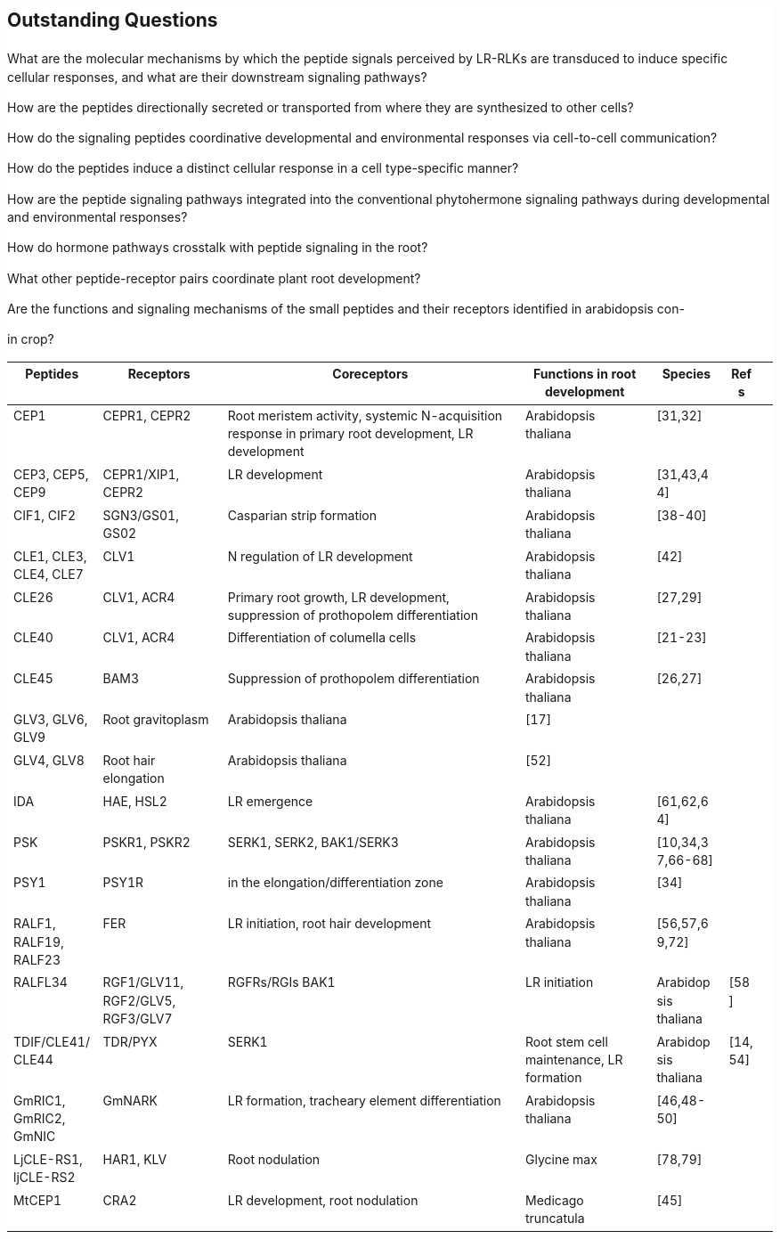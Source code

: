 ## Outstanding Questions

What are the molecular mechanisms by which the peptide signals perceived by LR-RLKs are transduced to induce specific cellular responses, and what are their downstream signaling pathways?

How are the peptides directionally secreted or transported from where they are synthesized to other cells?

How do the signaling peptides coordinative developmental and environmental responses via cell-to-cell communication?

How do the peptides induce a distinct cellular response in a cell type-specific manner?

How are the peptide signaling pathways integrated into the conventional phytohermone signaling pathways during developmental and environmental responses?

How do hormone pathways crosstalk with peptide signaling in the root?

What other peptide-receptor pairs coordinate plant root development?

Are the functions and signaling mechanisms of the small peptides and their receptors identified in arabidopsis con-

in crop?

| Peptides               | Receptors                        | Coreceptors                                                                                          | Functions in root development            | Species              | Refs    |    |
|------------------------|----------------------------------|------------------------------------------------------------------------------------------------------|------------------------------------------|----------------------|---------|----|
| CEP1                   | CEPR1, CEPR2                     | Root meristem activity, systemic N-acquisition  response in primary root development, LR development | Arabidopsis thaliana                     | [31,32]              |         |    |
| CEP3, CEP5, CEP9       | CEPR1/XIP1, CEPR2                | LR development                                                                                       | Arabidopsis thaliana                     | [31,43,44]           |         |    |
| CIF1, CIF2             | SGN3/GS01, GS02                  | Casparian strip formation                                                                            | Arabidopsis thaliana                     | [38-40]              |         |    |
| CLE1, CLE3, CLE4, CLE7 | CLV1                             | N regulation of LR development                                                                       | Arabidopsis thaliana                     | [42]                 |         |    |
| CLE26                  | CLV1, ACR4                       | Primary root growth,  LR development,  suppression of prothopolem differentiation                    | Arabidopsis thaliana                     | [27,29]              |         |    |
| CLE40                  | CLV1, ACR4                       | Differentiation of columella cells                                                                   | Arabidopsis thaliana                     | [21-23]              |         |    |
| CLE45                  | BAM3                             | Suppression of prothopolem differentiation                                                           | Arabidopsis thaliana                     | [26,27]              |         |    |
| GLV3, GLV6, GLV9       | Root gravitoplasm                | Arabidopsis thaliana                                                                                 | [17]                                     |                      |         |    |
| GLV4, GLV8             | Root hair elongation             | Arabidopsis thaliana                                                                                 | [52]                                     |                      |         |    |
| IDA                    | HAE, HSL2                        | LR emergence                                                                                         | Arabidopsis thaliana                     | [61,62,64]           |         |    |
| PSK                    | PSKR1, PSKR2                     | SERK1, SERK2,  BAK1/SERK3                                                                            | Arabidopsis thaliana                     | [10,34,37,66-68]     |         |    |
| PSY1                   | PSY1R                            | in the elongation/differentiation zone                                                               | Arabidopsis thaliana                     | [34]                 |         |    |
| RALF1, RALF19, RALF23  | FER                              | LR initiation, root hair development                                                                 | Arabidopsis thaliana                     | [56,57,69,72]        |         |    |
| RALFL34                | RGF1/GLV11, RGF2/GLV5, RGF3/GLV7 | RGFRs/RGIs  BAK1                                                                                     | LR initiation                            | Arabidopsis thaliana | [58]    |    |
| TDIF/CLE41/CLE44       | TDR/PYX                          | SERK1                                                                                                | Root stem cell maintenance, LR formation | Arabidopsis thaliana | [14,54] |    |
| GmRIC1, GmRIC2, GmNIC  | GmNARK                           | LR formation, tracheary element differentiation                                                      | Arabidopsis thaliana                     | [46,48-50]           |         |    |
| LjCLE-RS1, ljCLE-RS2   | HAR1, KLV                        | Root nodulation                                                                                      | Glycine max                              | [78,79]              |         |    |
| MtCEP1                 | CRA2                             | LR development, root nodulation                                                                      | Medicago truncatula                      | [45]                 |         |    |